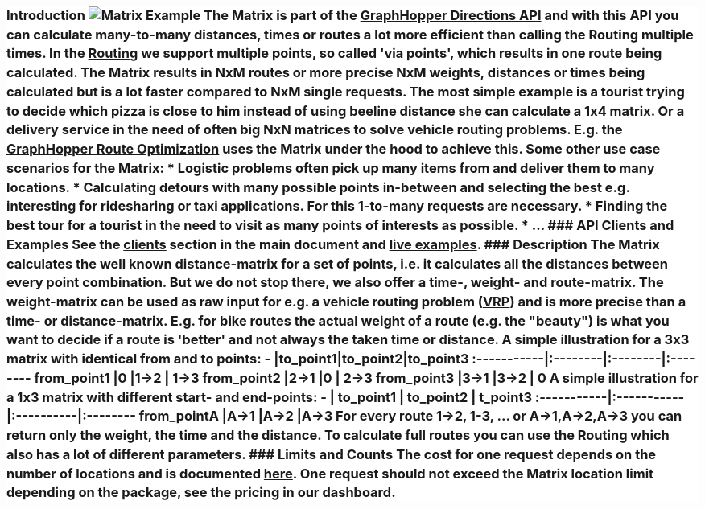 ### Introduction  ![Matrix Example](./img/matrix-example.png)  The Matrix is part of the [GraphHopper Directions API](https://graphhopper.com/#directions-api) and with this API you can calculate many-to-many distances, times or routes a lot more efficient than calling the Routing multiple times.  In the [Routing](#tag/Routing-API) we support multiple points, so called 'via points', which results in one route being calculated. The Matrix results in NxM routes or more precise NxM weights, distances or times being calculated but is a lot faster compared to NxM single requests. The most simple example is a tourist trying to decide which pizza is close to him instead of using beeline distance she can calculate a 1x4 matrix. Or a delivery service in the need of often big NxN matrices to solve vehicle routing problems. E.g. the [GraphHopper Route Optimization](#tag/Route-Optimization-API) uses the Matrix under the hood to achieve this.  Some other use case scenarios for the Matrix:   * Logistic problems often pick up many items from and deliver them to many locations.  * Calculating detours with many possible points in-between and selecting the best e.g. interesting for ridesharing or taxi applications. For this 1-to-many requests are necessary.  * Finding the best tour for a tourist in the need to visit as many points of interests as possible.  * ...  ### API Clients and Examples  See the [clients](#section/API-Clients) section in the main document and [live examples](https://graphhopper.com/api/1/examples/#matrix).  ### Description  The Matrix calculates the well known distance-matrix for a set of points, i.e. it calculates all the distances between every point combination. But we do not stop there, we also offer a time-, weight- and route-matrix. The weight-matrix can be used as raw input for e.g. a vehicle routing problem ([VRP](http://en.wikipedia.org/wiki/Vehicle_routing_problem)) and is more precise than a time- or distance-matrix. E.g. for bike routes the actual weight of a route (e.g. the \"beauty\") is what you want to decide if a route is 'better' and not always the taken time or distance.  A simple illustration for a 3x3 matrix with identical from and to points:   -          |to_point1|to_point2|to_point3 :-----------|:--------|:--------|:-------- from_point1 |0        |1->2     | 1->3 from_point2 |2->1     |0        | 2->3 from_point3 |3->1     |3->2     | 0  A simple illustration for a 1x3 matrix with different start- and end-points:   -          | to_point1  | to_point2 | t_point3 :-----------|:-----------|:----------|:-------- from_pointA |A->1        |A->2       |A->3   For every route 1->2, 1-3, ... or A->1,A->2,A->3 you can return only the weight, the time and the distance. To calculate full routes you can use the [Routing](#tag/Routing-API) which also has a lot of different parameters.  ### Limits and Counts  The cost for one request depends on the number of locations and is documented [here](https://graphhopper.com/api/1/docs/FAQ/#what-is-one-credit).  One request should not exceed the Matrix location limit depending on the package, see the pricing in our dashboard.
